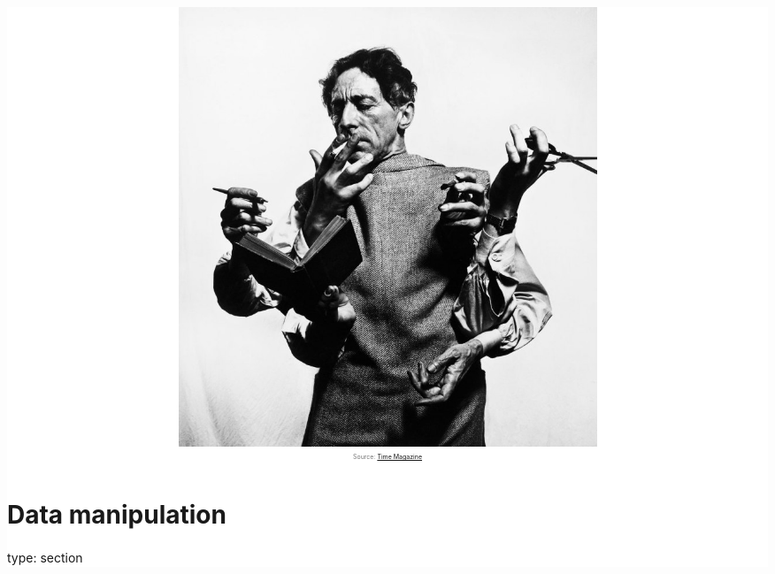 <img src="../images/jean_cocteau.jpg" title="plot of chunk unnamed-chunk-4" alt="plot of chunk unnamed-chunk-4" width="55%" style="display: block; margin: auto; box-shadow: none;" />
<p style="font-size:0.5em; text-align: center; color: #777;">
Source: <a href="https://timedotcom.files.wordpress.com/2013/10/13051149.jpg">Time Magazine</a>
</p>


Data manipulation
========================================================
type: section